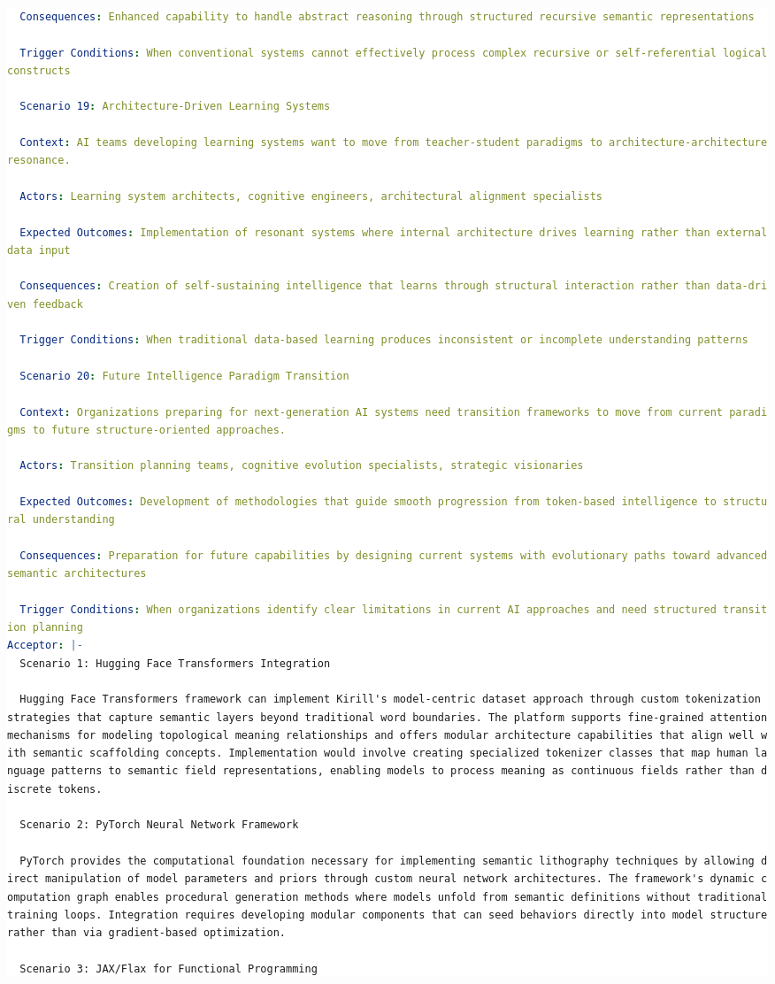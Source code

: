```yaml
  Consequences: Enhanced capability to handle abstract reasoning through structured recursive semantic representations

  Trigger Conditions: When conventional systems cannot effectively process complex recursive or self-referential logical constructs

  Scenario 19: Architecture-Driven Learning Systems

  Context: AI teams developing learning systems want to move from teacher-student paradigms to architecture-architecture resonance.

  Actors: Learning system architects, cognitive engineers, architectural alignment specialists

  Expected Outcomes: Implementation of resonant systems where internal architecture drives learning rather than external data input

  Consequences: Creation of self-sustaining intelligence that learns through structural interaction rather than data-driven feedback

  Trigger Conditions: When traditional data-based learning produces inconsistent or incomplete understanding patterns

  Scenario 20: Future Intelligence Paradigm Transition

  Context: Organizations preparing for next-generation AI systems need transition frameworks to move from current paradigms to future structure-oriented approaches.

  Actors: Transition planning teams, cognitive evolution specialists, strategic visionaries

  Expected Outcomes: Development of methodologies that guide smooth progression from token-based intelligence to structural understanding

  Consequences: Preparation for future capabilities by designing current systems with evolutionary paths toward advanced semantic architectures

  Trigger Conditions: When organizations identify clear limitations in current AI approaches and need structured transition planning
Acceptor: |-
  Scenario 1: Hugging Face Transformers Integration

  Hugging Face Transformers framework can implement Kirill's model-centric dataset approach through custom tokenization strategies that capture semantic layers beyond traditional word boundaries. The platform supports fine-grained attention mechanisms for modeling topological meaning relationships and offers modular architecture capabilities that align well with semantic scaffolding concepts. Implementation would involve creating specialized tokenizer classes that map human language patterns to semantic field representations, enabling models to process meaning as continuous fields rather than discrete tokens.

  Scenario 2: PyTorch Neural Network Framework

  PyTorch provides the computational foundation necessary for implementing semantic lithography techniques by allowing direct manipulation of model parameters and priors through custom neural network architectures. The framework's dynamic computation graph enables procedural generation methods where models unfold from semantic definitions without traditional training loops. Integration requires developing modular components that can seed behaviors directly into model structure rather than via gradient-based optimization.

  Scenario 3: JAX/Flax for Functional Programming

```